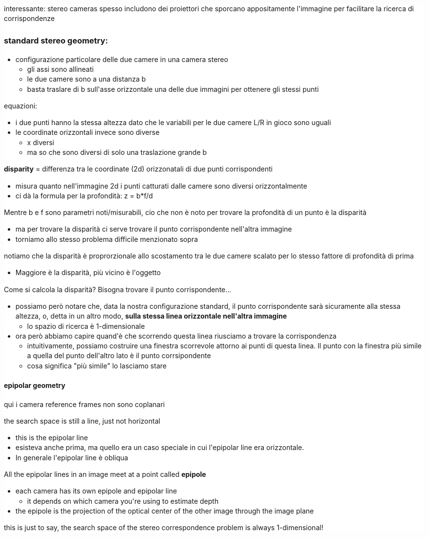 interessante: stereo cameras spesso includono dei proiettori che sporcano appositamente l'immagine per facilitare la ricerca di corrispondenze

### standard stereo geometry:
- configurazione particolare delle due camere in una camera stereo
    - gli assi sono allineati
    - le due camere sono a una distanza b
    - basta traslare di b sull'asse orizzontale una delle due immagini per ottenere gli stessi punti

equazioni:
- i due punti hanno la stessa altezza dato che le variabili per le due camere L/R in gioco sono uguali
- le coordinate orizzontali invece sono diverse
    - x diversi
    - ma so che sono diversi di solo una traslazione grande b

**disparity** = differenza tra le coordinate (2d) orizzonatali di due punti corrispondenti
- misura quanto nell'immagine 2d i punti catturati dalle camere sono diversi orizzontalmente
- ci dà la formula per la profondità: z = b*f/d

Mentre b e f sono parametri noti/misurabili, cio che non è noto per trovare la profondità di un punto è la disparità
- ma per trovare la disparità ci serve trovare il punto corrispondente nell'altra immagine
- torniamo allo stesso problema difficile menzionato sopra

notiamo che la disparità è proprorzionale allo scostamento tra le due camere scalato per lo stesso fattore di profondità di prima
- Maggiore è la disparità, più vicino è l'oggetto

Come si calcola la disparità? Bisogna trovare il punto corrispondente...
- possiamo però notare che, data la nostra configurazione standard, il punto corrispondente sarà sicuramente alla stessa altezza, o, detta in un altro modo, **sulla stessa linea orizzontale nell'altra immagine**
    - lo spazio di ricerca è 1-dimensionale
- ora però abbiamo capire quand'è che scorrendo questa linea riusciamo a trovare la corrispondenza
    - intuitivamente, possiamo costruire una finestra scorrevole attorno ai punti di questa linea. Il punto con la finestra più simile a quella del punto dell'altro lato è il punto corrsipondente
    - cosa significa "più simile" lo lasciamo stare

#### epipolar geometry
qui i camera reference frames non sono coplanari

the search space is still a line, just not horizontal
- this is the epipolar line
- esisteva anche prima, ma quello era un caso speciale in cui l'epipolar line era orizzontale.
- In generale l'epipolar line è obliqua

All the epipolar lines in an image meet at a point called **epipole**
- each camera has its own epipole and epipolar line
    - it depends on which camera you're using to estimate depth
- the epipole is the projection of the optical center of the other image through the image plane

this is just to say, the search space of the stereo correspondence problem is always 1-dimensional!

